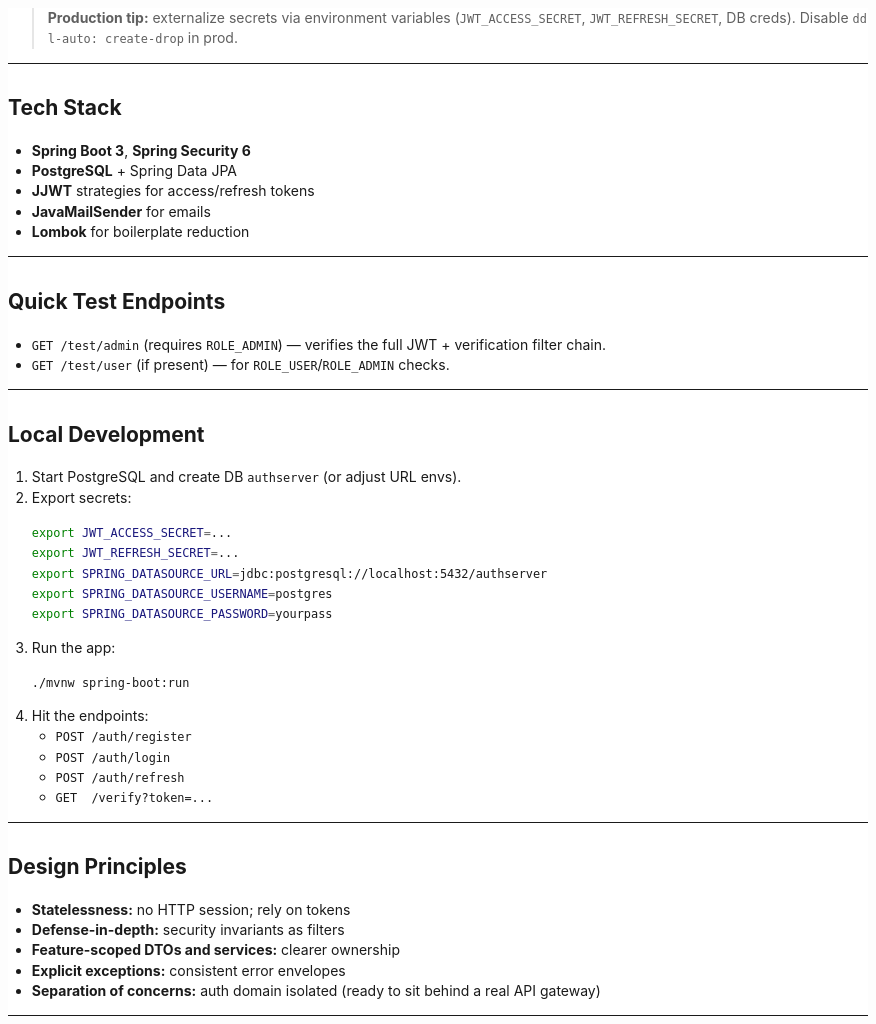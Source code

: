 > **Production tip:** externalize secrets via environment variables (`JWT_ACCESS_SECRET`, `JWT_REFRESH_SECRET`, DB creds). Disable `ddl-auto: create-drop` in prod.

---

## Tech Stack

- **Spring Boot 3**, **Spring Security 6**
- **PostgreSQL** + Spring Data JPA
- **JJWT** strategies for access/refresh tokens
- **JavaMailSender** for emails
- **Lombok** for boilerplate reduction

---

## Quick Test Endpoints

- `GET /test/admin` (requires `ROLE_ADMIN`) — verifies the full JWT + verification filter chain.
- `GET /test/user` (if present) — for `ROLE_USER`/`ROLE_ADMIN` checks.

---

## Local Development

1. Start PostgreSQL and create DB `authserver` (or adjust URL envs).
2. Export secrets:
   ```bash
   export JWT_ACCESS_SECRET=...
   export JWT_REFRESH_SECRET=...
   export SPRING_DATASOURCE_URL=jdbc:postgresql://localhost:5432/authserver
   export SPRING_DATASOURCE_USERNAME=postgres
   export SPRING_DATASOURCE_PASSWORD=yourpass
   ```
3. Run the app:
   ```bash
   ./mvnw spring-boot:run
   ```
4. Hit the endpoints:
   - `POST /auth/register`
   - `POST /auth/login`
   - `POST /auth/refresh`
   - `GET  /verify?token=...`

---

## Design Principles

- **Statelessness:** no HTTP session; rely on tokens
- **Defense-in-depth:** security invariants as filters
- **Feature-scoped DTOs and services:** clearer ownership
- **Explicit exceptions:** consistent error envelopes
- **Separation of concerns:** auth domain isolated (ready to sit behind a real API gateway)

---